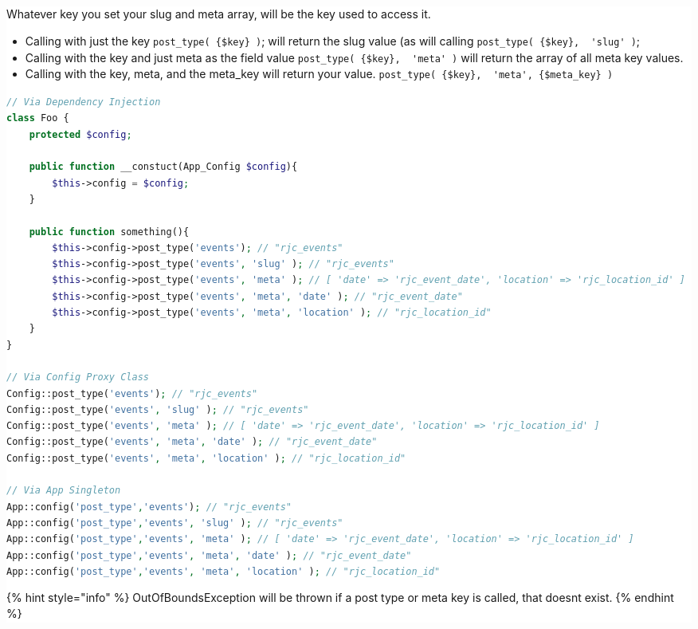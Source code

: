 Whatever key you set your slug and meta array, will be the key used to access it. 

* Calling with just the key `post_type( {$key} )`; will return the slug value \(as will calling `post_type( {$key},  'slug' )`;
* Calling with the key and just meta as the field value `post_type( {$key},  'meta' )` will return the array of all meta key values.
* Calling with the key, meta, and the meta\_key will return your value. `post_type( {$key},  'meta', {$meta_key} )`

```php
// Via Dependency Injection
class Foo {
    protected $config;
    
    public function __constuct(App_Config $config){
        $this->config = $config;
    }
    
    public function something(){
        $this->config->post_type('events'); // "rjc_events"
        $this->config->post_type('events', 'slug' ); // "rjc_events"
        $this->config->post_type('events', 'meta' ); // [ 'date' => 'rjc_event_date', 'location' => 'rjc_location_id' ]
        $this->config->post_type('events', 'meta', 'date' ); // "rjc_event_date"
        $this->config->post_type('events', 'meta', 'location' ); // "rjc_location_id"
    }
}

// Via Config Proxy Class
Config::post_type('events'); // "rjc_events"
Config::post_type('events', 'slug' ); // "rjc_events"
Config::post_type('events', 'meta' ); // [ 'date' => 'rjc_event_date', 'location' => 'rjc_location_id' ]
Config::post_type('events', 'meta', 'date' ); // "rjc_event_date"
Config::post_type('events', 'meta', 'location' ); // "rjc_location_id"

// Via App Singleton
App::config('post_type','events'); // "rjc_events"
App::config('post_type','events', 'slug' ); // "rjc_events"
App::config('post_type','events', 'meta' ); // [ 'date' => 'rjc_event_date', 'location' => 'rjc_location_id' ]
App::config('post_type','events', 'meta', 'date' ); // "rjc_event_date"
App::config('post_type','events', 'meta', 'location' ); // "rjc_location_id"  
```

{% hint style="info" %}
OutOfBoundsException will be thrown if a post type or meta key is called, that doesnt exist.
{% endhint %}


